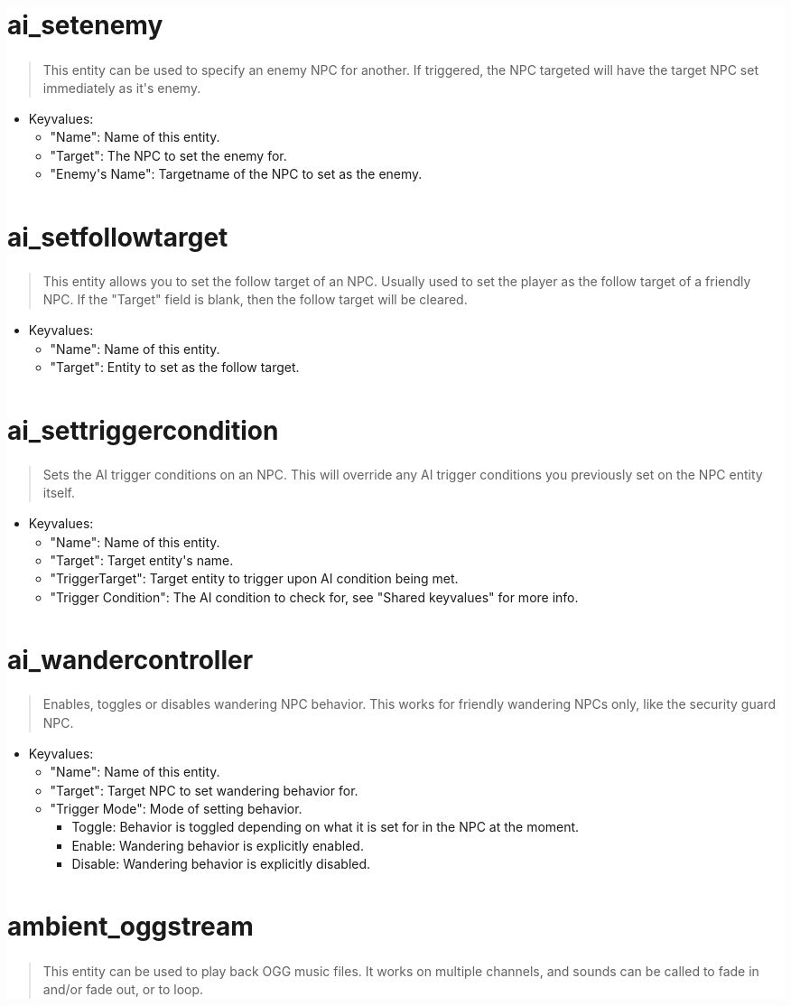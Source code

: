 # ai_setenemy
>This entity can be used to specify an enemy NPC for another. If triggered, the NPC targeted will have the 
>target NPC set immediately as it's enemy.

 - Keyvalues:
   - "Name": Name of this entity.
   - "Target": The NPC to set the enemy for.
   - "Enemy's Name": Targetname of the NPC to set as the enemy.
   
# ai_setfollowtarget
>This entity allows you to set the follow target of an NPC. Usually used to set the player as the follow
>target of a friendly NPC. If the "Target" field is blank, then the follow target will be cleared.

 - Keyvalues:
   - "Name": Name of this entity.
   - "Target": Entity to set as the follow target.

# ai_settriggercondition
>Sets the AI trigger conditions on an NPC. This will override any AI trigger conditions you previously set
>on the NPC entity itself.

 - Keyvalues:
   - "Name": Name of this entity.
   - "Target": Target entity's name.
   - "TriggerTarget": Target entity to trigger upon AI condition being met.
   - "Trigger Condition": The AI condition to check for, see "Shared keyvalues" for more info.
   
# ai_wandercontroller
>Enables, toggles or disables wandering NPC behavior. This works for friendly wandering NPCs only, like the
>security guard NPC.

 - Keyvalues:
   - "Name": Name of this entity.
   - "Target": Target NPC to set wandering behavior for.
   - "Trigger Mode": Mode of setting behavior.
     - Toggle: Behavior is toggled depending on what it is set for in the NPC at the moment.
	 - Enable: Wandering behavior is explicitly enabled.
	 - Disable: Wandering behavior is explicitly disabled.
	
# ambient_oggstream
>This entity can be used to play back OGG music files. It works on multiple channels, and sounds can be
>called to fade in and/or fade out, or to loop.
